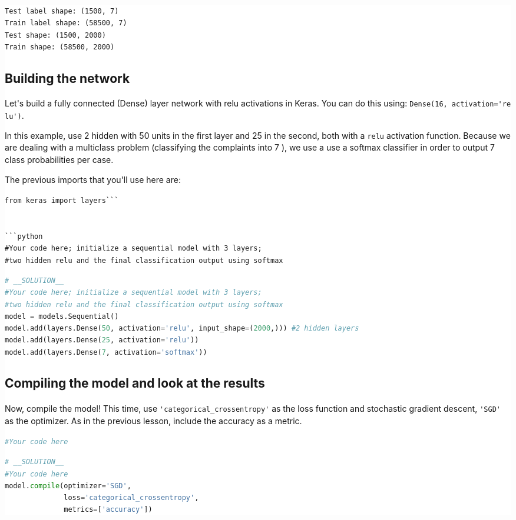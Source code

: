    Test label shape: (1500, 7)
    Train label shape: (58500, 7)
    Test shape: (1500, 2000)
    Train shape: (58500, 2000)


## Building the network

Let's build a fully connected (Dense) layer network with relu activations in Keras. You can do this using: `Dense(16, activation='relu')`.

In this example, use 2 hidden with 50 units in the first layer and 25 in the second, both with a `relu` activation function. Because we are dealing with a multiclass problem (classifying the complaints into 7 ), we use a use a softmax classifier in order to output 7 class probabilities per case.  

The previous imports that you'll use here are:  

```from keras import models
from keras import layers```


```python
#Your code here; initialize a sequential model with 3 layers; 
#two hidden relu and the final classification output using softmax
```


```python
# __SOLUTION__ 
#Your code here; initialize a sequential model with 3 layers; 
#two hidden relu and the final classification output using softmax
model = models.Sequential()
model.add(layers.Dense(50, activation='relu', input_shape=(2000,))) #2 hidden layers
model.add(layers.Dense(25, activation='relu'))
model.add(layers.Dense(7, activation='softmax'))
```

## Compiling the model and look at the results

Now, compile the model! This time, use `'categorical_crossentropy'` as the loss function and stochastic gradient descent, `'SGD'` as the optimizer. As in the previous lesson, include the accuracy as a metric.


```python
#Your code here
```


```python
# __SOLUTION__ 
#Your code here
model.compile(optimizer='SGD',
              loss='categorical_crossentropy',
              metrics=['accuracy'])
```
